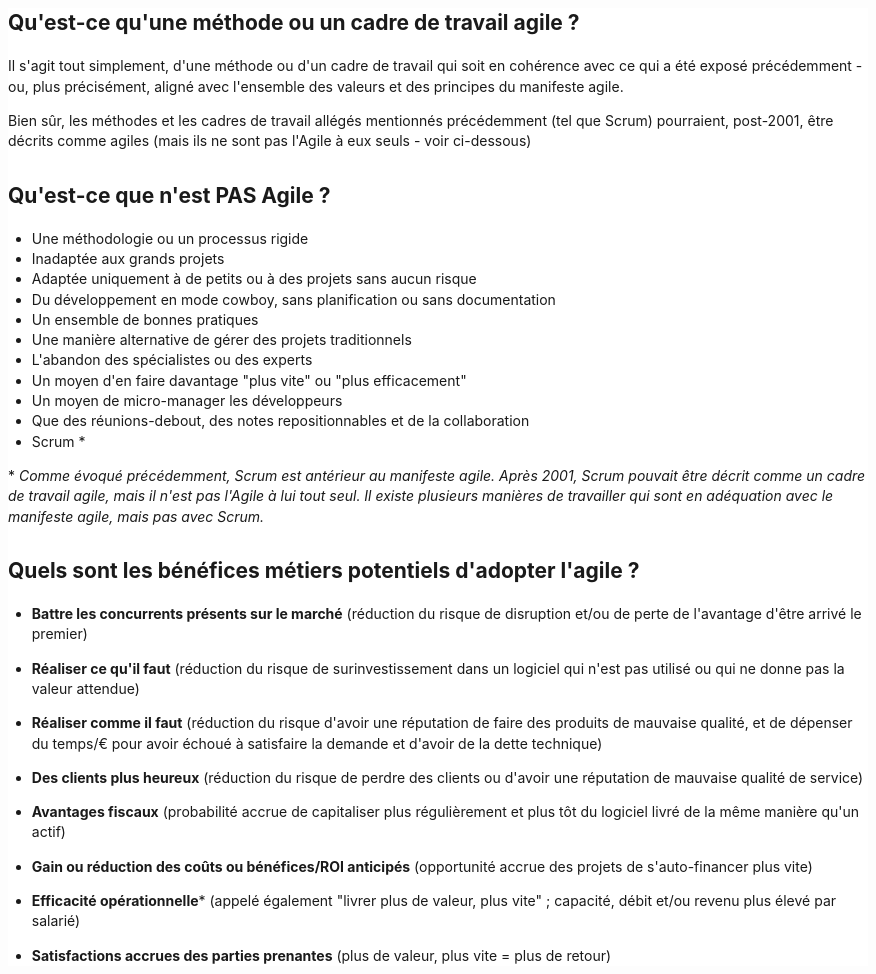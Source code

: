 ## Qu'est-ce qu'une méthode ou un cadre de travail agile ?

Il s'agit tout simplement, d'une méthode ou d'un cadre de travail qui soit en cohérence avec ce qui a été exposé précédemment - ou, plus précisément, aligné avec l'ensemble des valeurs et des principes du manifeste agile.

Bien sûr, les méthodes et les cadres de travail allégés mentionnés précédemment (tel que Scrum) pourraient, post-2001, être décrits comme agiles (mais ils ne sont pas l'Agile à eux seuls - voir ci-dessous)

## Qu'est-ce que n'est PAS Agile ?

* Une méthodologie ou un processus rigide
* Inadaptée aux grands projets
* Adaptée uniquement à de petits ou à des projets sans aucun risque
* Du développement en mode cowboy, sans planification ou sans documentation
* Un ensemble de bonnes pratiques
* Une manière alternative de gérer des projets traditionnels
* L'abandon des spécialistes ou des experts
* Un moyen d'en faire davantage "plus vite" ou "plus efficacement"
* Un moyen de micro-manager les développeurs
* Que des réunions-debout, des notes repositionnables et de la collaboration
* Scrum *

\* _Comme évoqué précédemment, Scrum est antérieur au manifeste agile. Après 2001, Scrum pouvait être décrit comme un cadre de travail agile, mais il n'est pas l'Agile à lui tout seul. Il existe plusieurs manières de travailler qui sont en adéquation avec le manifeste agile, mais pas avec Scrum._

## Quels sont les bénéfices métiers potentiels d'adopter l'agile ?

* **Battre les concurrents présents sur le marché** (réduction du risque de disruption et/ou de perte de l'avantage d'être arrivé le premier)

* **Réaliser ce qu'il faut** (réduction du risque de surinvestissement dans un logiciel qui n'est pas utilisé ou qui ne donne pas la valeur attendue)  

* **Réaliser comme il faut** (réduction du risque d'avoir une réputation de faire des produits de mauvaise qualité, et de dépenser du temps/€ pour avoir échoué à satisfaire la demande et d'avoir de la dette technique)  

* **Des clients plus heureux** (réduction du risque de perdre des clients ou d'avoir une réputation de mauvaise qualité de service)  

* **Avantages fiscaux** (probabilité accrue de capitaliser plus régulièrement et plus tôt du logiciel livré de la même manière qu'un actif)

* **Gain ou réduction des coûts ou bénéfices/ROI anticipés** (opportunité accrue des projets de s'auto-financer plus vite)  

* **Efficacité opérationnelle**\* (appelé également "livrer plus de valeur, plus vite" ; capacité, débit et/ou revenu plus élevé par salarié)  

* **Satisfactions accrues des parties prenantes** (plus de valeur, plus vite = plus de retour)

